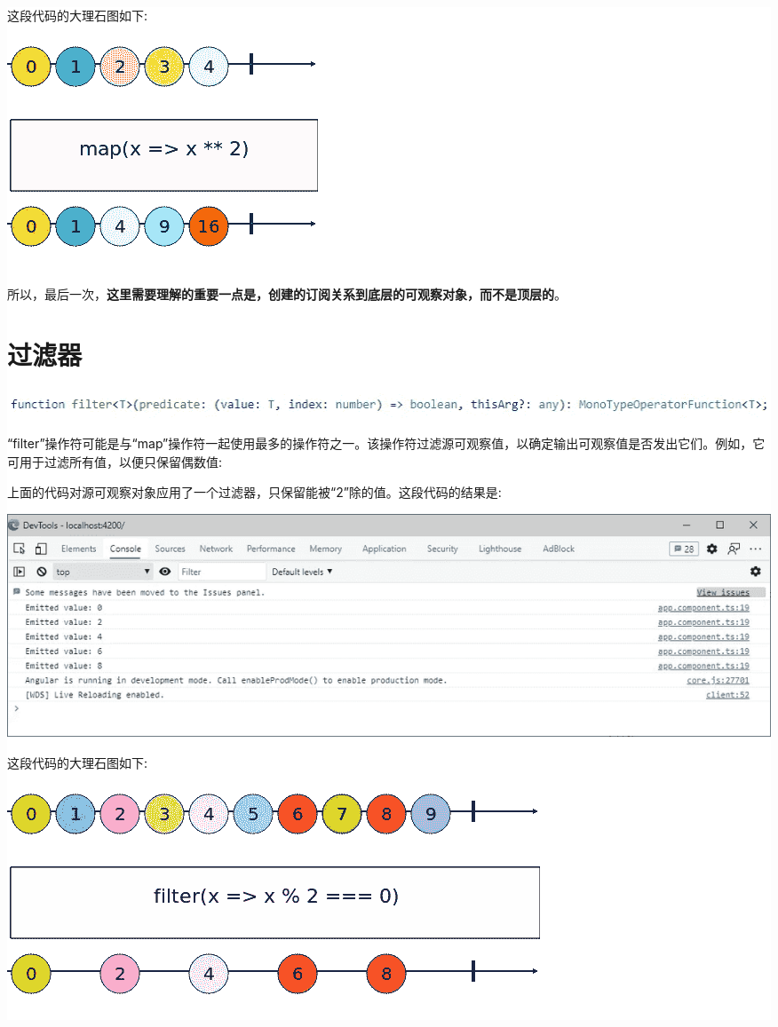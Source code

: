 这段代码的大理石图如下:

![](img/3d237f104b72187899e38d78edb9bedd.png)

所以，最后一次，**这里需要理解的重要一点是，创建的订阅关系到底层的可观察对象，而不是顶层的**。

# 过滤器

![](img/acbd1694b2b2d8b2bee2881a8615d745.png)

“filter”操作符可能是与“map”操作符一起使用最多的操作符之一。该操作符过滤源可观察值，以确定输出可观察值是否发出它们。例如，它可用于过滤所有值，以便只保留偶数值:

上面的代码对源可观察对象应用了一个过滤器，只保留能被“2”除的值。这段代码的结果是:

![](img/0173ab66ad238a26913928efdc3b3d29.png)

这段代码的大理石图如下:

![](img/adbad3cd6f62202dd09f6b1cc15fcd55.png)
